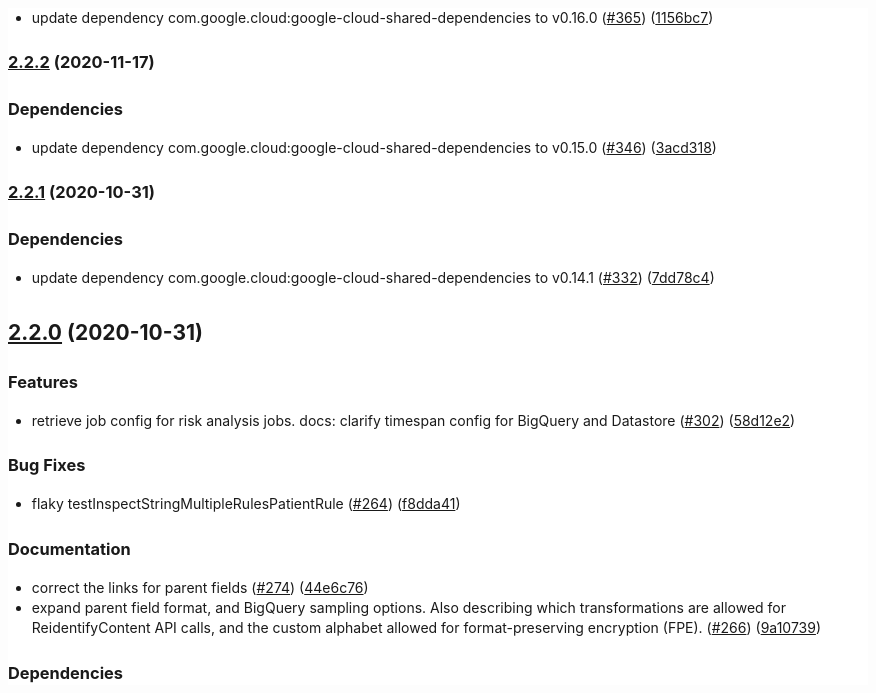 * update dependency com.google.cloud:google-cloud-shared-dependencies to v0.16.0 ([#365](https://www.github.com/googleapis/java-dlp/issues/365)) ([1156bc7](https://www.github.com/googleapis/java-dlp/commit/1156bc7d0a203f6110d007727834358b1a48a8ea))

### [2.2.2](https://www.github.com/googleapis/java-dlp/compare/v2.2.1...v2.2.2) (2020-11-17)


### Dependencies

* update dependency com.google.cloud:google-cloud-shared-dependencies to v0.15.0 ([#346](https://www.github.com/googleapis/java-dlp/issues/346)) ([3acd318](https://www.github.com/googleapis/java-dlp/commit/3acd318e84ac13a44a2c53d171e129857c4ea51b))

### [2.2.1](https://www.github.com/googleapis/java-dlp/compare/v2.2.0...v2.2.1) (2020-10-31)


### Dependencies

* update dependency com.google.cloud:google-cloud-shared-dependencies to v0.14.1 ([#332](https://www.github.com/googleapis/java-dlp/issues/332)) ([7dd78c4](https://www.github.com/googleapis/java-dlp/commit/7dd78c4b65b8948a9a9e3158c44c44f3617d5f25))

## [2.2.0](https://www.github.com/googleapis/java-dlp/compare/v2.1.0...v2.2.0) (2020-10-31)


### Features

* retrieve job config for risk analysis jobs. docs: clarify timespan config for BigQuery and Datastore ([#302](https://www.github.com/googleapis/java-dlp/issues/302)) ([58d12e2](https://www.github.com/googleapis/java-dlp/commit/58d12e261665c5beee897b71498b8c2a980e81ba))


### Bug Fixes

* flaky testInspectStringMultipleRulesPatientRule ([#264](https://www.github.com/googleapis/java-dlp/issues/264)) ([f8dda41](https://www.github.com/googleapis/java-dlp/commit/f8dda413972df0e348440ffd76d453536731c2bd))


### Documentation

* correct the links for parent fields ([#274](https://www.github.com/googleapis/java-dlp/issues/274)) ([44e6c76](https://www.github.com/googleapis/java-dlp/commit/44e6c769f536b6333cc1535329c503e4051e0445))
* expand parent field format, and BigQuery sampling options. Also describing which transformations are allowed for ReidentifyContent API calls, and the custom alphabet allowed for format-preserving encryption (FPE). ([#266](https://www.github.com/googleapis/java-dlp/issues/266)) ([9a10739](https://www.github.com/googleapis/java-dlp/commit/9a10739284127974c669bd3580ebe29a8f8316a4))


### Dependencies
